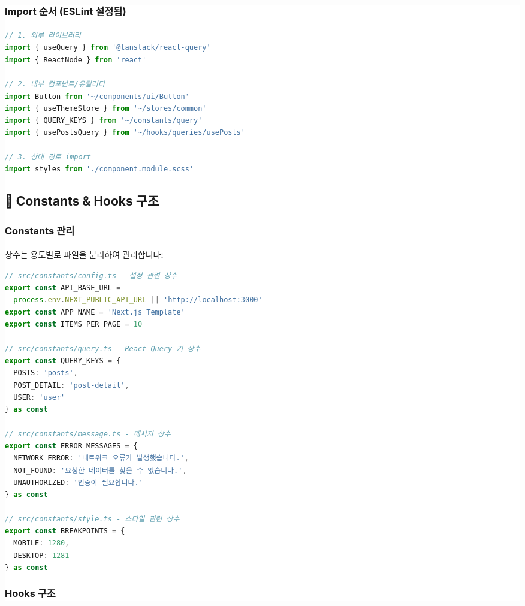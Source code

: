 ### Import 순서 (ESLint 설정됨)

```typescript
// 1. 외부 라이브러리
import { useQuery } from '@tanstack/react-query'
import { ReactNode } from 'react'

// 2. 내부 컴포넌트/유틸리티
import Button from '~/components/ui/Button'
import { useThemeStore } from '~/stores/common'
import { QUERY_KEYS } from '~/constants/query'
import { usePostsQuery } from '~/hooks/queries/usePosts'

// 3. 상대 경로 import
import styles from './component.module.scss'
```

## 📂 Constants & Hooks 구조

### Constants 관리

상수는 용도별로 파일을 분리하여 관리합니다:

```typescript
// src/constants/config.ts - 설정 관련 상수
export const API_BASE_URL =
  process.env.NEXT_PUBLIC_API_URL || 'http://localhost:3000'
export const APP_NAME = 'Next.js Template'
export const ITEMS_PER_PAGE = 10

// src/constants/query.ts - React Query 키 상수
export const QUERY_KEYS = {
  POSTS: 'posts',
  POST_DETAIL: 'post-detail',
  USER: 'user'
} as const

// src/constants/message.ts - 메시지 상수
export const ERROR_MESSAGES = {
  NETWORK_ERROR: '네트워크 오류가 발생했습니다.',
  NOT_FOUND: '요청한 데이터를 찾을 수 없습니다.',
  UNAUTHORIZED: '인증이 필요합니다.'
} as const

// src/constants/style.ts - 스타일 관련 상수
export const BREAKPOINTS = {
  MOBILE: 1280,
  DESKTOP: 1281
} as const
```

### Hooks 구조
